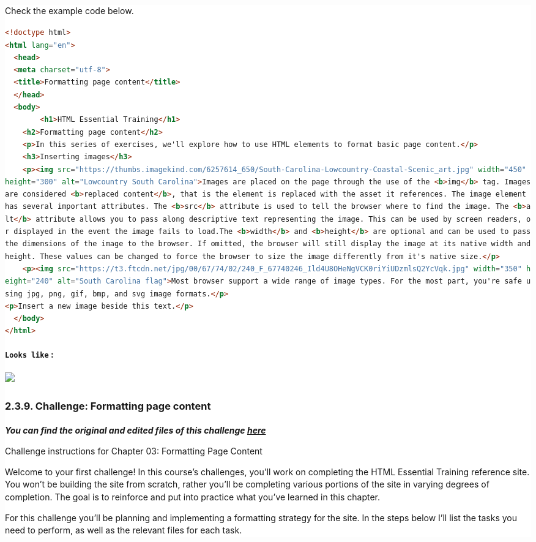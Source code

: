 Check the example code below.

```html
<!doctype html>
<html lang="en">
  <head>
  <meta charset="utf-8">
  <title>Formatting page content</title>
  </head>
  <body>
		<h1>HTML Essential Training</h1>
    <h2>Formatting page content</h2>
    <p>In this series of exercises, we'll explore how to use HTML elements to format basic page content.</p>
    <h3>Inserting images</h3>
    <p><img src="https://thumbs.imagekind.com/6257614_650/South-Carolina-Lowcountry-Coastal-Scenic_art.jpg" width="450" height="300" alt="Lowcountry South Carolina">Images are placed on the page through the use of the <b>img</b> tag. Images are considered <b>replaced content</b>, that is the element is replaced with the asset it references. The image element has several important attributes. The <b>src</b> attribute is used to tell the browser where to find the image. The <b>alt</b> attribute allows you to pass along descriptive text representing the image. This can be used by screen readers, or displayed in the event the image fails to load.The <b>width</b> and <b>height</b> are optional and can be used to pass the dimensions of the image to the browser. If omitted, the browser will still display the image at its native width and height. These values can be changed to force the browser to size the image differently from it's native size.</p>
    <p><img src="https://t3.ftcdn.net/jpg/00/67/74/02/240_F_67740246_Ild4U8OHeNgVCK0riYiUDzmlsQ2YcVqk.jpg" width="350" height="240" alt="South Carolina flag">Most browser support a wide range of image types. For the most part, you're safe using jpg, png, gif, bmp, and svg image formats.</p>
<p>Insert a new image beside this text.</p>
  </body>
</html>
```


#### `Looks like` :

![](http://i68.tinypic.com/9ir0w1.png)


### 2.3.9. Challenge: Formatting page content
***You can find the original and edited files of this challenge [here](https://github.com/hevalhazalkurt/Learn_Code_Study_Notes/tree/master/Lynda/Become_Wordpress_Developer_path/2_HTML_Essential_Training/Notes/Chalenges/01_Formatting_Page_Content_Challenge)***

Challenge instructions for Chapter 03: Formatting Page Content

Welcome to your first challenge! In this course’s challenges, you’ll work on completing the HTML Essential Training reference site. You won’t be building the site from scratch, rather you’ll be completing various portions of the site in varying degrees of completion. The goal is to reinforce and put into practice what you’ve learned in this chapter.

For this challenge you’ll be planning and implementing a formatting strategy for the site. In the steps below I’ll list the tasks you need to perform, as well as the relevant files for each task.
